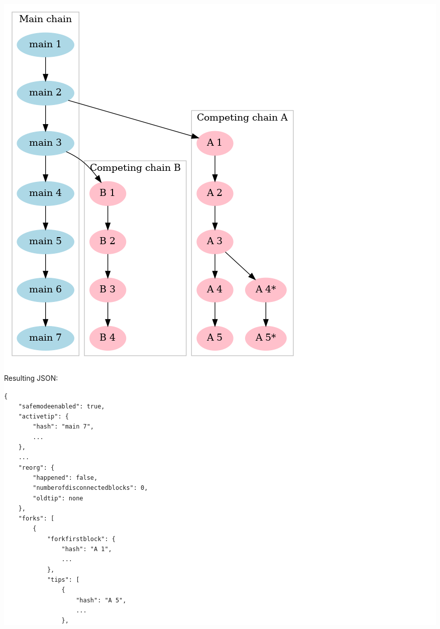 ![webhook_safe_mode_1](webhook_safe_mode_1.png)

Resulting JSON:

```
{
    "safemodeenabled": true,
    "activetip": {
        "hash": "main 7",
        ...
    },
    ...
    "reorg": {
        "happened": false,
        "numberofdisconnectedblocks": 0,
        "oldtip": none
    },
    "forks": [
        {
            "forkfirstblock": {
                "hash": "A 1", 
                ...
            },
            "tips": [
                {
                    "hash": "A 5", 
                    ...
                },
```